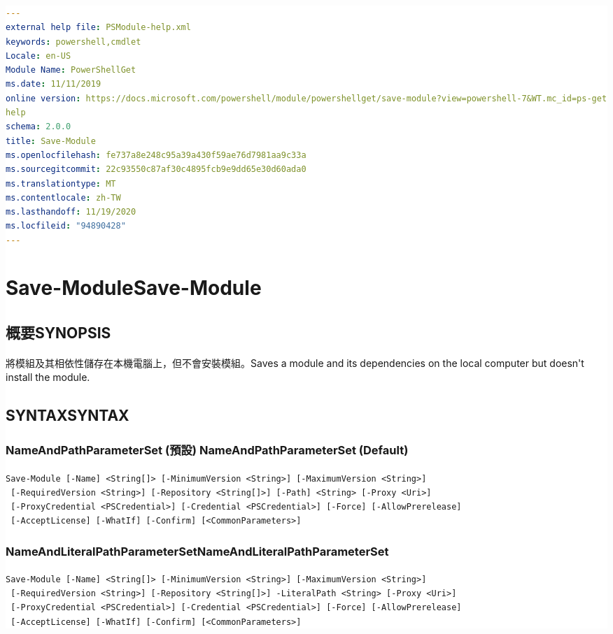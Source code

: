 ```yaml
---
external help file: PSModule-help.xml
keywords: powershell,cmdlet
Locale: en-US
Module Name: PowerShellGet
ms.date: 11/11/2019
online version: https://docs.microsoft.com/powershell/module/powershellget/save-module?view=powershell-7&WT.mc_id=ps-gethelp
schema: 2.0.0
title: Save-Module
ms.openlocfilehash: fe737a8e248c95a39a430f59ae76d7981aa9c33a
ms.sourcegitcommit: 22c93550c87af30c4895fcb9e9dd65e30d60ada0
ms.translationtype: MT
ms.contentlocale: zh-TW
ms.lasthandoff: 11/19/2020
ms.locfileid: "94890428"
---
```

# <span data-ttu-id="742bb-103">Save-Module</span><span class="sxs-lookup"><span data-stu-id="742bb-103">Save-Module</span></span>

## <span data-ttu-id="742bb-104">概要</span><span class="sxs-lookup"><span data-stu-id="742bb-104">SYNOPSIS</span></span>
<span data-ttu-id="742bb-105">將模組及其相依性儲存在本機電腦上，但不會安裝模組。</span><span class="sxs-lookup"><span data-stu-id="742bb-105">Saves a module and its dependencies on the local computer but doesn't install the module.</span></span>

## <span data-ttu-id="742bb-106">SYNTAX</span><span class="sxs-lookup"><span data-stu-id="742bb-106">SYNTAX</span></span>

### <span data-ttu-id="742bb-107">NameAndPathParameterSet (預設) </span><span class="sxs-lookup"><span data-stu-id="742bb-107">NameAndPathParameterSet (Default)</span></span>

```
Save-Module [-Name] <String[]> [-MinimumVersion <String>] [-MaximumVersion <String>]
 [-RequiredVersion <String>] [-Repository <String[]>] [-Path] <String> [-Proxy <Uri>]
 [-ProxyCredential <PSCredential>] [-Credential <PSCredential>] [-Force] [-AllowPrerelease]
 [-AcceptLicense] [-WhatIf] [-Confirm] [<CommonParameters>]
```

### <span data-ttu-id="742bb-108">NameAndLiteralPathParameterSet</span><span class="sxs-lookup"><span data-stu-id="742bb-108">NameAndLiteralPathParameterSet</span></span>

```
Save-Module [-Name] <String[]> [-MinimumVersion <String>] [-MaximumVersion <String>]
 [-RequiredVersion <String>] [-Repository <String[]>] -LiteralPath <String> [-Proxy <Uri>]
 [-ProxyCredential <PSCredential>] [-Credential <PSCredential>] [-Force] [-AllowPrerelease]
 [-AcceptLicense] [-WhatIf] [-Confirm] [<CommonParameters>]
```
